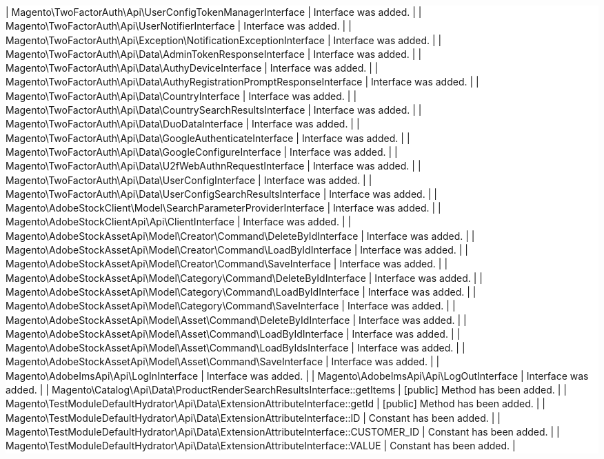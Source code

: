 | Magento\TwoFactorAuth\Api\UserConfigTokenManagerInterface | Interface was added. |
| Magento\TwoFactorAuth\Api\UserNotifierInterface | Interface was added. |
| Magento\TwoFactorAuth\Api\Exception\NotificationExceptionInterface | Interface was added. |
| Magento\TwoFactorAuth\Api\Data\AdminTokenResponseInterface | Interface was added. |
| Magento\TwoFactorAuth\Api\Data\AuthyDeviceInterface | Interface was added. |
| Magento\TwoFactorAuth\Api\Data\AuthyRegistrationPromptResponseInterface | Interface was added. |
| Magento\TwoFactorAuth\Api\Data\CountryInterface | Interface was added. |
| Magento\TwoFactorAuth\Api\Data\CountrySearchResultsInterface | Interface was added. |
| Magento\TwoFactorAuth\Api\Data\DuoDataInterface | Interface was added. |
| Magento\TwoFactorAuth\Api\Data\GoogleAuthenticateInterface | Interface was added. |
| Magento\TwoFactorAuth\Api\Data\GoogleConfigureInterface | Interface was added. |
| Magento\TwoFactorAuth\Api\Data\U2fWebAuthnRequestInterface | Interface was added. |
| Magento\TwoFactorAuth\Api\Data\UserConfigInterface | Interface was added. |
| Magento\TwoFactorAuth\Api\Data\UserConfigSearchResultsInterface | Interface was added. |
| Magento\AdobeStockClient\Model\SearchParameterProviderInterface | Interface was added. |
| Magento\AdobeStockClientApi\Api\ClientInterface | Interface was added. |
| Magento\AdobeStockAssetApi\Model\Creator\Command\DeleteByIdInterface | Interface was added. |
| Magento\AdobeStockAssetApi\Model\Creator\Command\LoadByIdInterface | Interface was added. |
| Magento\AdobeStockAssetApi\Model\Creator\Command\SaveInterface | Interface was added. |
| Magento\AdobeStockAssetApi\Model\Category\Command\DeleteByIdInterface | Interface was added. |
| Magento\AdobeStockAssetApi\Model\Category\Command\LoadByIdInterface | Interface was added. |
| Magento\AdobeStockAssetApi\Model\Category\Command\SaveInterface | Interface was added. |
| Magento\AdobeStockAssetApi\Model\Asset\Command\DeleteByIdInterface | Interface was added. |
| Magento\AdobeStockAssetApi\Model\Asset\Command\LoadByIdInterface | Interface was added. |
| Magento\AdobeStockAssetApi\Model\Asset\Command\LoadByIdsInterface | Interface was added. |
| Magento\AdobeStockAssetApi\Model\Asset\Command\SaveInterface | Interface was added. |
| Magento\AdobeImsApi\Api\LogInInterface | Interface was added. |
| Magento\AdobeImsApi\Api\LogOutInterface | Interface was added. |
| Magento\Catalog\Api\Data\ProductRenderSearchResultsInterface::getItems | [public] Method has been added. |
| Magento\TestModuleDefaultHydrator\Api\Data\ExtensionAttributeInterface::getId | [public] Method has been added. |
| Magento\TestModuleDefaultHydrator\Api\Data\ExtensionAttributeInterface::ID | Constant has been added. |
| Magento\TestModuleDefaultHydrator\Api\Data\ExtensionAttributeInterface::CUSTOMER\_ID | Constant has been added. |
| Magento\TestModuleDefaultHydrator\Api\Data\ExtensionAttributeInterface::VALUE | Constant has been added. |
